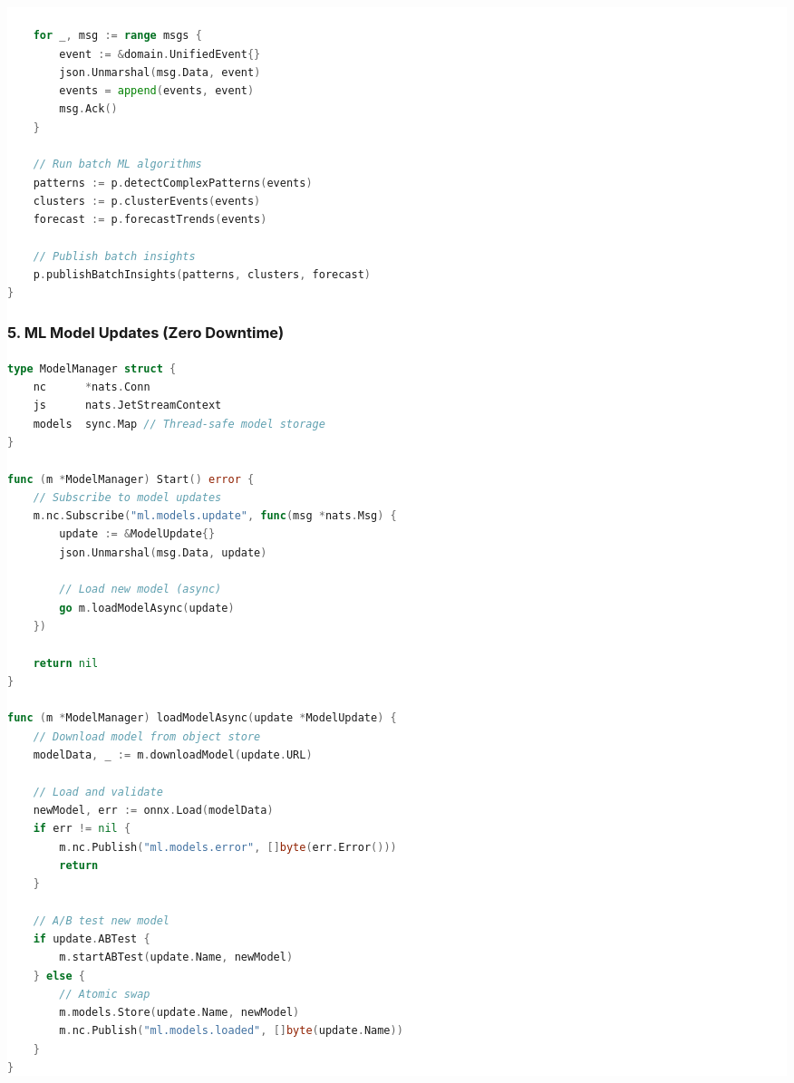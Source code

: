 ```go
    
    for _, msg := range msgs {
        event := &domain.UnifiedEvent{}
        json.Unmarshal(msg.Data, event)
        events = append(events, event)
        msg.Ack()
    }
    
    // Run batch ML algorithms
    patterns := p.detectComplexPatterns(events)
    clusters := p.clusterEvents(events)
    forecast := p.forecastTrends(events)
    
    // Publish batch insights
    p.publishBatchInsights(patterns, clusters, forecast)
}
```

### 5. ML Model Updates (Zero Downtime)

```go
type ModelManager struct {
    nc      *nats.Conn
    js      nats.JetStreamContext
    models  sync.Map // Thread-safe model storage
}

func (m *ModelManager) Start() error {
    // Subscribe to model updates
    m.nc.Subscribe("ml.models.update", func(msg *nats.Msg) {
        update := &ModelUpdate{}
        json.Unmarshal(msg.Data, update)
        
        // Load new model (async)
        go m.loadModelAsync(update)
    })
    
    return nil
}

func (m *ModelManager) loadModelAsync(update *ModelUpdate) {
    // Download model from object store
    modelData, _ := m.downloadModel(update.URL)
    
    // Load and validate
    newModel, err := onnx.Load(modelData)
    if err != nil {
        m.nc.Publish("ml.models.error", []byte(err.Error()))
        return
    }
    
    // A/B test new model
    if update.ABTest {
        m.startABTest(update.Name, newModel)
    } else {
        // Atomic swap
        m.models.Store(update.Name, newModel)
        m.nc.Publish("ml.models.loaded", []byte(update.Name))
    }
}
```
